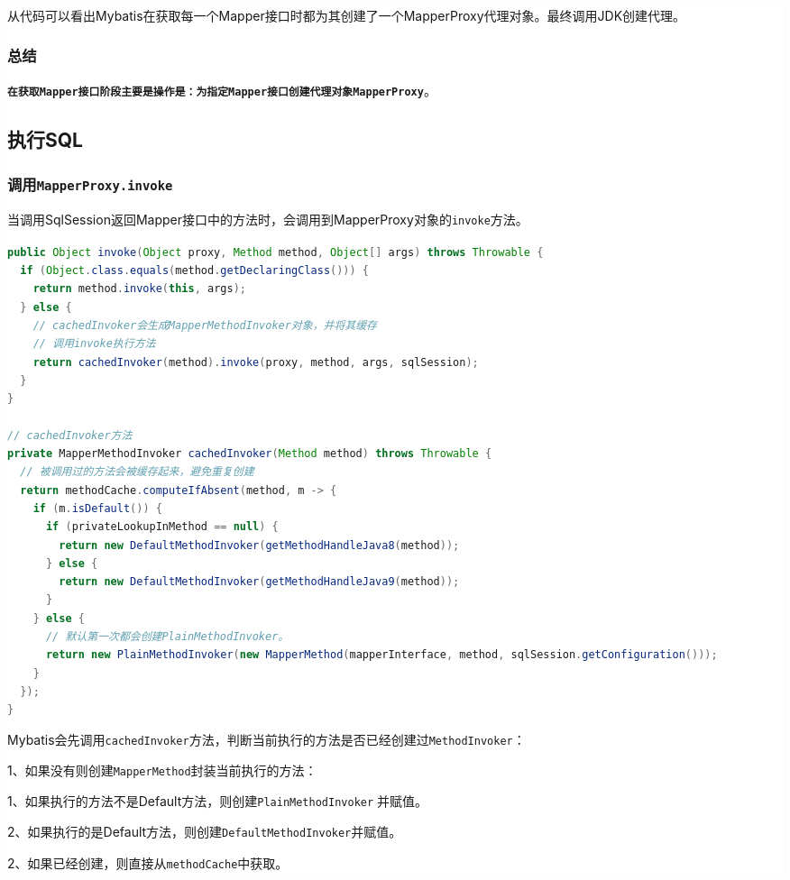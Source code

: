 ```java
```

从代码可以看出Mybatis在获取每一个Mapper接口时都为其创建了一个MapperProxy代理对象。最终调用JDK创建代理。

### 总结

**`在获取Mapper接口阶段主要是操作是：为指定Mapper接口创建代理对象MapperProxy`**。



## 执行SQL

### 调用`MapperProxy.invoke`

当调用SqlSession返回Mapper接口中的方法时，会调用到MapperProxy对象的`invoke`方法。

```java
public Object invoke(Object proxy, Method method, Object[] args) throws Throwable {
  if (Object.class.equals(method.getDeclaringClass())) {
    return method.invoke(this, args);
  } else {
    // cachedInvoker会生成MapperMethodInvoker对象，并将其缓存
    // 调用invoke执行方法
    return cachedInvoker(method).invoke(proxy, method, args, sqlSession);
  }
}

// cachedInvoker方法
private MapperMethodInvoker cachedInvoker(Method method) throws Throwable {
  // 被调用过的方法会被缓存起来，避免重复创建
  return methodCache.computeIfAbsent(method, m -> {
    if (m.isDefault()) {
      if (privateLookupInMethod == null) {
        return new DefaultMethodInvoker(getMethodHandleJava8(method));
      } else {
        return new DefaultMethodInvoker(getMethodHandleJava9(method));
      }
    } else {
      // 默认第一次都会创建PlainMethodInvoker。
      return new PlainMethodInvoker(new MapperMethod(mapperInterface, method, sqlSession.getConfiguration()));
    }
  });
}
```

Mybatis会先调用`cachedInvoker`方法，判断当前执行的方法是否已经创建过`MethodInvoker`：

1、如果没有则创建`MapperMethod`封装当前执行的方法：

​	1、如果执行的方法不是Default方法，则创建`PlainMethodInvoker` 并赋值。

​    2、如果执行的是Default方法，则创建`DefaultMethodInvoker`并赋值。

2、如果已经创建，则直接从`methodCache`中获取。
